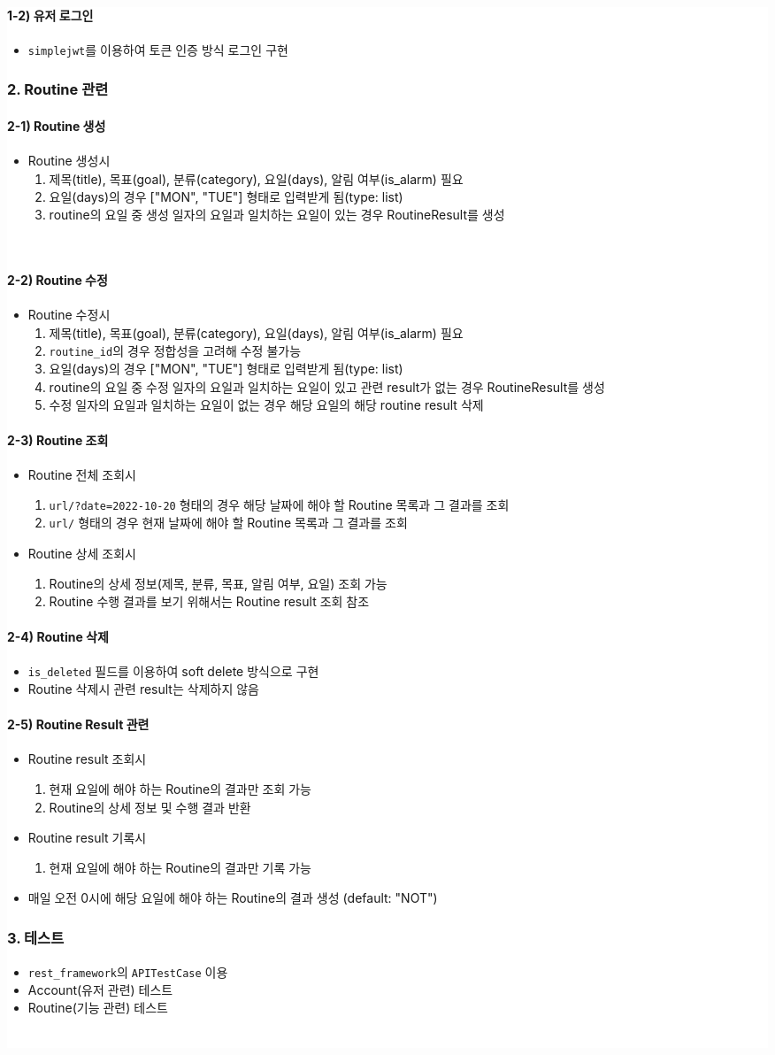 #### 1-2) 유저 로그인
- `simplejwt`를 이용하여 토큰 인증 방식 로그인 구현


### 2. Routine 관련
#### 2-1) Routine 생성
- Routine 생성시 
  1) 제목(title), 목표(goal), 분류(category), 요일(days), 알림 여부(is_alarm) 필요
  2) 요일(days)의 경우 ["MON", "TUE"] 형태로 입력받게 됨(type: list)
  3) routine의 요일 중 생성 일자의 요일과 일치하는 요일이 있는 경우 RoutineResult를 생성

<br>


#### 2-2) Routine 수정
- Routine 수정시 
  1) 제목(title), 목표(goal), 분류(category), 요일(days), 알림 여부(is_alarm) 필요
  2) `routine_id`의 경우 정합성을 고려해 수정 불가능 
  3) 요일(days)의 경우 ["MON", "TUE"] 형태로 입력받게 됨(type: list)
  4) routine의 요일 중 수정 일자의 요일과 일치하는 요일이 있고 관련 result가 없는 경우 RoutineResult를 생성
  5) 수정 일자의 요일과 일치하는 요일이 없는 경우 해당 요일의 해당 routine result 삭제

#### 2-3) Routine 조회

- Routine 전체 조회시
  1) `url/?date=2022-10-20` 형태의 경우 해당 날짜에 해야 할 Routine 목록과 그 결과를 조회
  2) `url/` 형태의 경우 현재 날짜에 해야 할 Routine 목록과 그 결과를 조회
  
- Routine 상세 조회시
  1) Routine의 상세 정보(제목, 분류, 목표, 알림 여부, 요일) 조회 가능
  2) Routine 수행 결과를 보기 위해서는 Routine result 조회 참조


#### 2-4) Routine 삭제

- `is_deleted` 필드를 이용하여 soft delete 방식으로 구현
- Routine 삭제시 관련 result는 삭제하지 않음

#### 2-5) Routine Result 관련
- Routine result 조회시
  1) 현재 요일에 해야 하는 Routine의 결과만 조회 가능
  2) Routine의 상세 정보 및 수행 결과 반환

- Routine result 기록시
  1) 현재 요일에 해야 하는 Routine의 결과만 기록 가능

- 매일 오전 0시에 해당 요일에 해야 하는 Routine의 결과 생성 (default: "NOT")

### 3. 테스트
- `rest_framework`의 `APITestCase` 이용
- Account(유저 관련) 테스트
- Routine(기능 관련) 테스트

<br>
